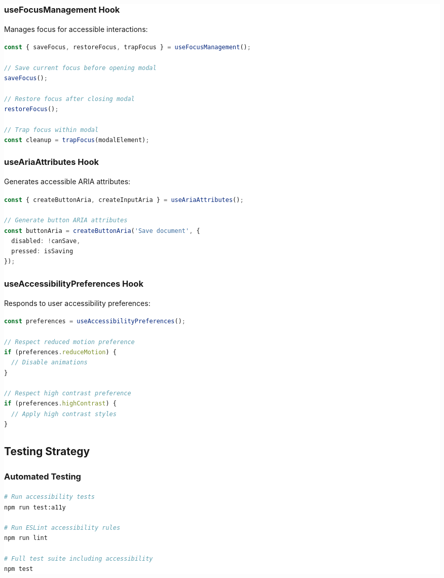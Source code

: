 ### useFocusManagement Hook
Manages focus for accessible interactions:
```typescript
const { saveFocus, restoreFocus, trapFocus } = useFocusManagement();

// Save current focus before opening modal
saveFocus();

// Restore focus after closing modal
restoreFocus();

// Trap focus within modal
const cleanup = trapFocus(modalElement);
```

### useAriaAttributes Hook
Generates accessible ARIA attributes:
```typescript
const { createButtonAria, createInputAria } = useAriaAttributes();

// Generate button ARIA attributes
const buttonAria = createButtonAria('Save document', {
  disabled: !canSave,
  pressed: isSaving
});
```

### useAccessibilityPreferences Hook
Responds to user accessibility preferences:
```typescript
const preferences = useAccessibilityPreferences();

// Respect reduced motion preference
if (preferences.reduceMotion) {
  // Disable animations
}

// Respect high contrast preference
if (preferences.highContrast) {
  // Apply high contrast styles
}
```

## Testing Strategy

### Automated Testing
```bash
# Run accessibility tests
npm run test:a11y

# Run ESLint accessibility rules
npm run lint

# Full test suite including accessibility
npm test
```
